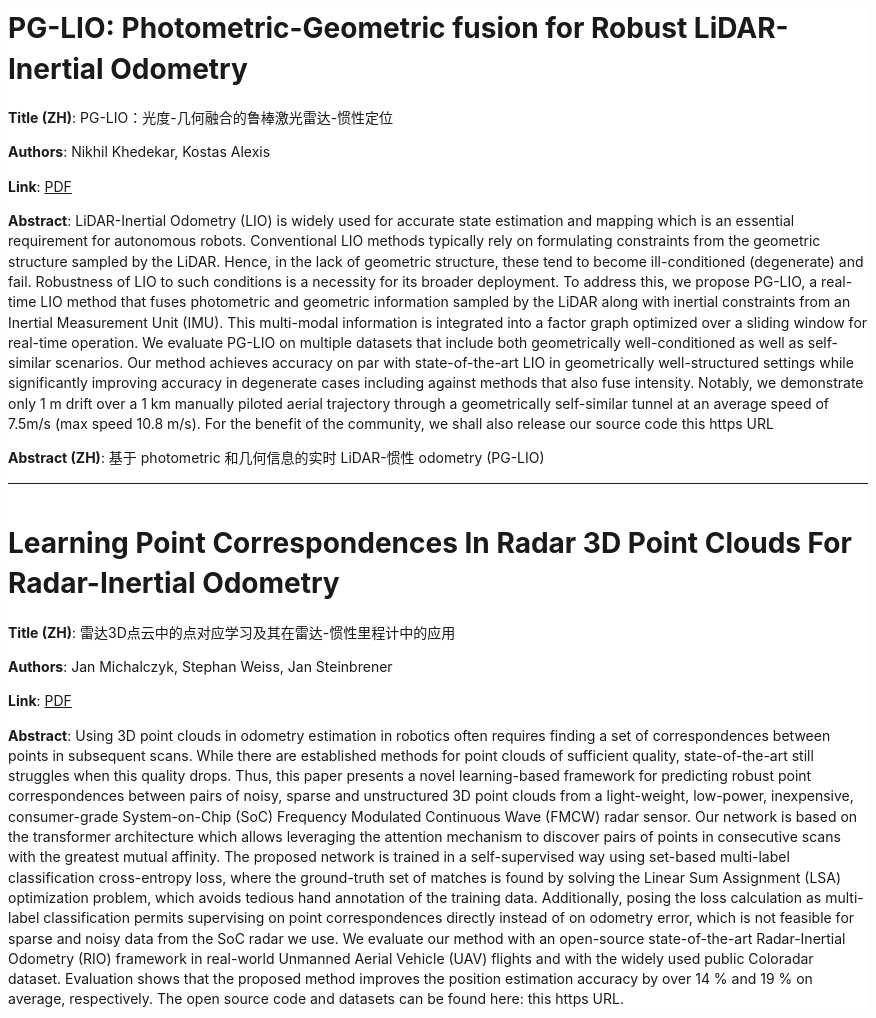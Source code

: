 # PG-LIO: Photometric-Geometric fusion for Robust LiDAR-Inertial Odometry 

**Title (ZH)**: PG-LIO：光度-几何融合的鲁棒激光雷达-惯性定位 

**Authors**: Nikhil Khedekar, Kostas Alexis  

**Link**: [PDF](https://arxiv.org/pdf/2506.18583)  

**Abstract**: LiDAR-Inertial Odometry (LIO) is widely used for accurate state estimation and mapping which is an essential requirement for autonomous robots. Conventional LIO methods typically rely on formulating constraints from the geometric structure sampled by the LiDAR. Hence, in the lack of geometric structure, these tend to become ill-conditioned (degenerate) and fail. Robustness of LIO to such conditions is a necessity for its broader deployment. To address this, we propose PG-LIO, a real-time LIO method that fuses photometric and geometric information sampled by the LiDAR along with inertial constraints from an Inertial Measurement Unit (IMU). This multi-modal information is integrated into a factor graph optimized over a sliding window for real-time operation. We evaluate PG-LIO on multiple datasets that include both geometrically well-conditioned as well as self-similar scenarios. Our method achieves accuracy on par with state-of-the-art LIO in geometrically well-structured settings while significantly improving accuracy in degenerate cases including against methods that also fuse intensity. Notably, we demonstrate only 1 m drift over a 1 km manually piloted aerial trajectory through a geometrically self-similar tunnel at an average speed of 7.5m/s (max speed 10.8 m/s). For the benefit of the community, we shall also release our source code this https URL 

**Abstract (ZH)**: 基于 photometric 和几何信息的实时 LiDAR-惯性 odometry (PG-LIO) 

---
# Learning Point Correspondences In Radar 3D Point Clouds For Radar-Inertial Odometry 

**Title (ZH)**: 雷达3D点云中的点对应学习及其在雷达-惯性里程计中的应用 

**Authors**: Jan Michalczyk, Stephan Weiss, Jan Steinbrener  

**Link**: [PDF](https://arxiv.org/pdf/2506.18580)  

**Abstract**: Using 3D point clouds in odometry estimation in robotics often requires finding a set of correspondences between points in subsequent scans. While there are established methods for point clouds of sufficient quality, state-of-the-art still struggles when this quality drops. Thus, this paper presents a novel learning-based framework for predicting robust point correspondences between pairs of noisy, sparse and unstructured 3D point clouds from a light-weight, low-power, inexpensive, consumer-grade System-on-Chip (SoC) Frequency Modulated Continuous Wave (FMCW) radar sensor. Our network is based on the transformer architecture which allows leveraging the attention mechanism to discover pairs of points in consecutive scans with the greatest mutual affinity. The proposed network is trained in a self-supervised way using set-based multi-label classification cross-entropy loss, where the ground-truth set of matches is found by solving the Linear Sum Assignment (LSA) optimization problem, which avoids tedious hand annotation of the training data. Additionally, posing the loss calculation as multi-label classification permits supervising on point correspondences directly instead of on odometry error, which is not feasible for sparse and noisy data from the SoC radar we use. We evaluate our method with an open-source state-of-the-art Radar-Inertial Odometry (RIO) framework in real-world Unmanned Aerial Vehicle (UAV) flights and with the widely used public Coloradar dataset. Evaluation shows that the proposed method improves the position estimation accuracy by over 14 % and 19 % on average, respectively. The open source code and datasets can be found here: this https URL. 
